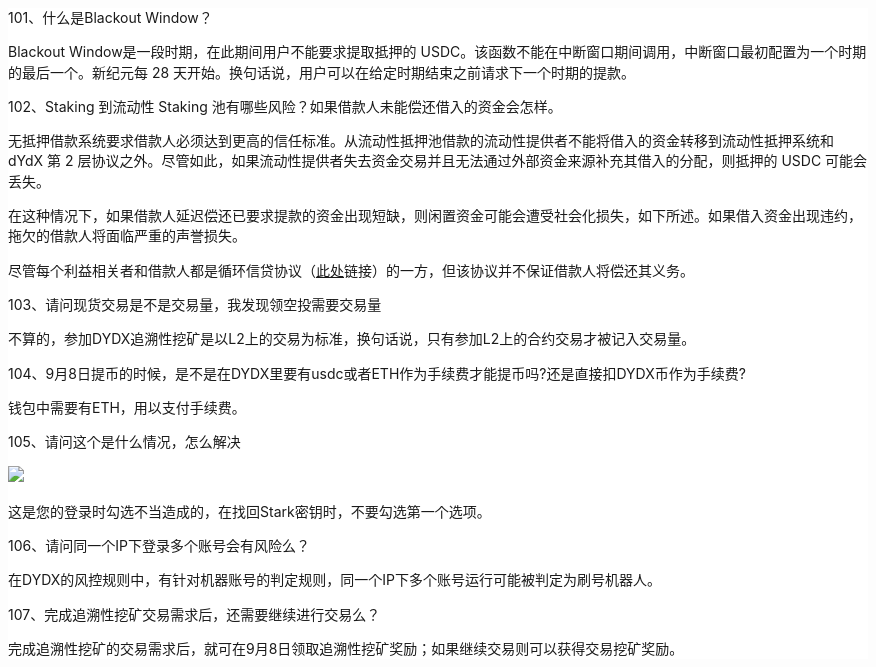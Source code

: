 101、什么是Blackout Window？

Blackout Window是一段时期，在此期间用户不能要求提取抵押的 USDC。该函数不能在中断窗口期间调用，中断窗口最初配置为一个时期的最后一个。新纪元每 28 天开始。换句话说，用户可以在给定时期结束之前请求下一个时期的提款。

102、Staking 到流动性 Staking 池有哪些风险？如果借款人未能偿还借入的资金会怎样。

无抵押借款系统要求借款人必须达到更高的信任标准。从流动性抵押池借款的流动性提供者不能将借入的资金转移到流动性抵押系统和 dYdX 第 2 层协议之外。尽管如此，如果流动性提供者失去资金交易并且无法通过外部资金来源补充其借入的分配，则抵押的 USDC 可能会丢失。

在这种情况下，如果借款人延迟偿还已要求提款的资金出现短缺，则闲置资金可能会遭受社会化损失，如下所述。如果借入资金出现违约，拖欠的借款人将面临严重的声誉损失。

尽管每个利益相关者和借款人都是循环信贷协议（[此处](https://dydx.foundation/revolving-credit-agreement)链接）的一方，但该协议并不保证借款人将偿还其义务。

103、请问现货交易是不是交易量，我发现领空投需要交易量

不算的，参加DYDX追溯性挖矿是以L2上的交易为标准，换句话说，只有参加L2上的合约交易才被记入交易量。

104、9月8日提币的时候，是不是在DYDX里要有usdc或者ETH作为手续费才能提币吗?还是直接扣DYDX币作为手续费?

钱包中需要有ETH，用以支付手续费。

105、请问这个是什么情况，怎么解决

![](https://uploader.shimo.im/f/2fm5jQeJyeIFQcsh.jpg!thumbnail?accessToken=eyJhbGciOiJIUzI1NiIsImtpZCI6ImRlZmF1bHQiLCJ0eXAiOiJKV1QifQ.eyJhdWQiOiJhY2Nlc3NfcmVzb3VyY2UiLCJleHAiOjE2Mjg1MTk2NDMsImciOiJoWHB5cWc2R1lKUng5dGM2IiwiaWF0IjoxNjI4NTE5MzQzLCJ1c2VySWQiOjYyMzA1ODA3fQ.oK6qEwgrCTpVKGBnVL_HvyzfoHo0oTYvan0pEbgm1YM)

这是您的登录时勾选不当造成的，在找回Stark密钥时，不要勾选第一个选项。

106、请问同一个IP下登录多个账号会有风险么？

在DYDX的风控规则中，有针对机器账号的判定规则，同一个IP下多个账号运行可能被判定为刷号机器人。

107、完成追溯性挖矿交易需求后，还需要继续进行交易么？

完成追溯性挖矿的交易需求后，就可在9月8日领取追溯性挖矿奖励；如果继续交易则可以获得交易挖矿奖励。

